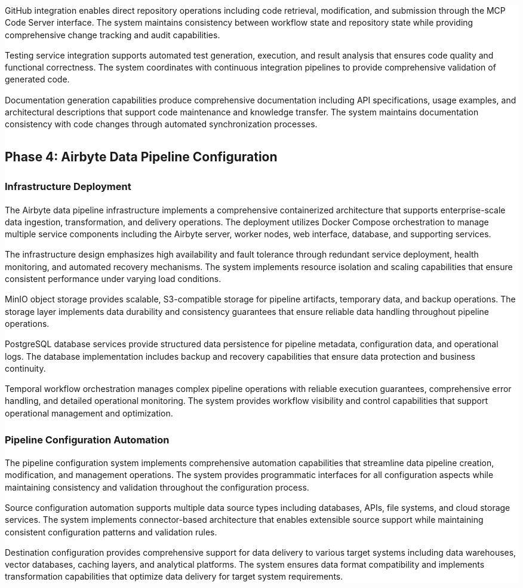 GitHub integration enables direct repository operations including code retrieval, modification, and submission through the MCP Code Server interface. The system maintains consistency between workflow state and repository state while providing comprehensive change tracking and audit capabilities.

Testing service integration supports automated test generation, execution, and result analysis that ensures code quality and functional correctness. The system coordinates with continuous integration pipelines to provide comprehensive validation of generated code.

Documentation generation capabilities produce comprehensive documentation including API specifications, usage examples, and architectural descriptions that support code maintenance and knowledge transfer. The system maintains documentation consistency with code changes through automated synchronization processes.

## Phase 4: Airbyte Data Pipeline Configuration

### Infrastructure Deployment

The Airbyte data pipeline infrastructure implements a comprehensive containerized architecture that supports enterprise-scale data ingestion, transformation, and delivery operations. The deployment utilizes Docker Compose orchestration to manage multiple service components including the Airbyte server, worker nodes, web interface, database, and supporting services.

The infrastructure design emphasizes high availability and fault tolerance through redundant service deployment, health monitoring, and automated recovery mechanisms. The system implements resource isolation and scaling capabilities that ensure consistent performance under varying load conditions.

MinIO object storage provides scalable, S3-compatible storage for pipeline artifacts, temporary data, and backup operations. The storage layer implements data durability and consistency guarantees that ensure reliable data handling throughout pipeline operations.

PostgreSQL database services provide structured data persistence for pipeline metadata, configuration data, and operational logs. The database implementation includes backup and recovery capabilities that ensure data protection and business continuity.

Temporal workflow orchestration manages complex pipeline operations with reliable execution guarantees, comprehensive error handling, and detailed operational monitoring. The system provides workflow visibility and control capabilities that support operational management and optimization.

### Pipeline Configuration Automation

The pipeline configuration system implements comprehensive automation capabilities that streamline data pipeline creation, modification, and management operations. The system provides programmatic interfaces for all configuration aspects while maintaining consistency and validation throughout the configuration process.

Source configuration automation supports multiple data source types including databases, APIs, file systems, and cloud storage services. The system implements connector-based architecture that enables extensible source support while maintaining consistent configuration patterns and validation rules.

Destination configuration provides comprehensive support for data delivery to various target systems including data warehouses, vector databases, caching layers, and analytical platforms. The system ensures data format compatibility and implements transformation capabilities that optimize data delivery for target system requirements.
